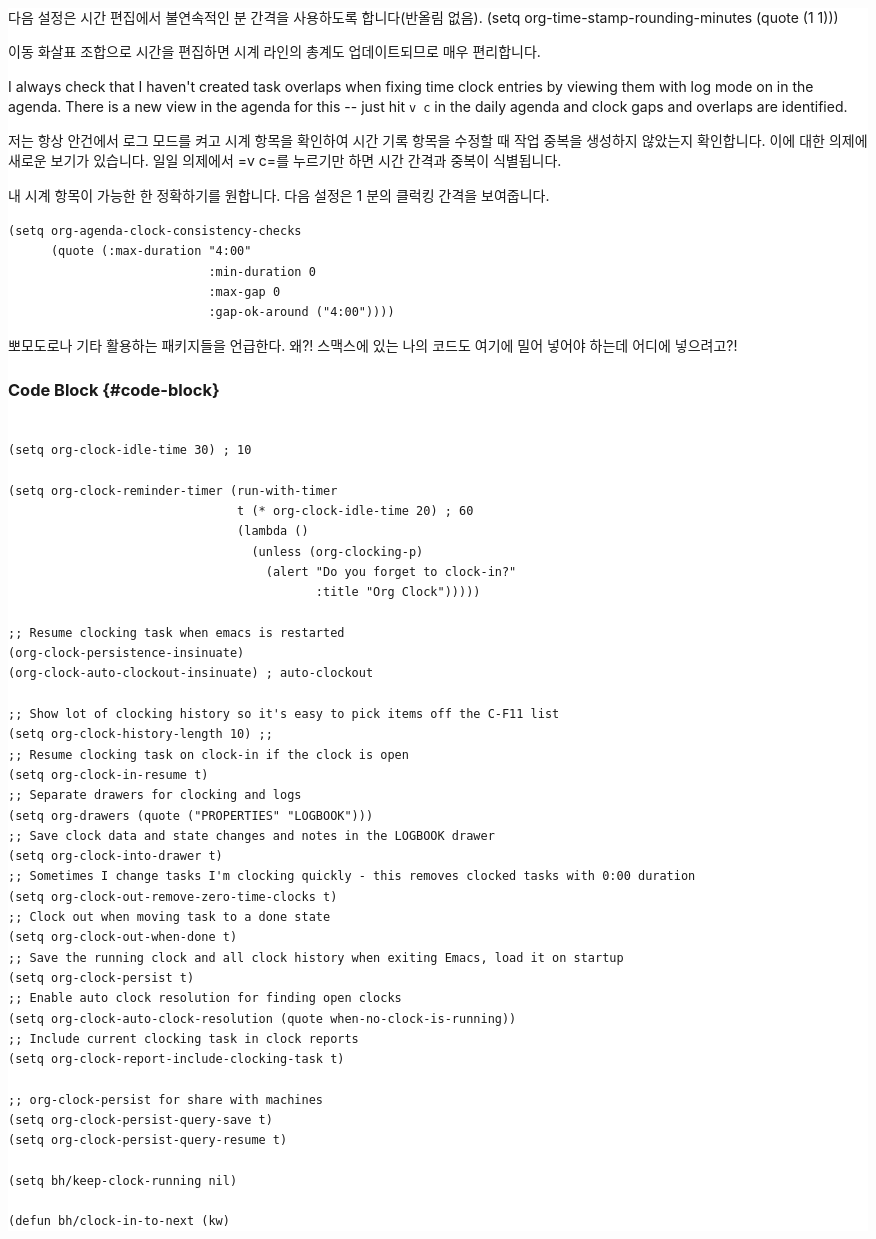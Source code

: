 다음 설정은 시간 편집에서 불연속적인 분 간격을 사용하도록 합니다(반올림 없음). (setq org-time-stamp-rounding-minutes (quote (1 1)))

이동 화살표 조합으로 시간을 편집하면 시계 라인의 총계도 업데이트되므로 매우 편리합니다.

I always check that I haven't created task overlaps when fixing time clock entries by viewing them with log mode on in the agenda. There is a new view in the agenda for this -- just hit `v c` in the daily agenda and clock gaps and overlaps are identified.

저는 항상 안건에서 로그 모드를 켜고 시계 항목을 확인하여 시간 기록 항목을 수정할 때 작업 중복을 생성하지 않았는지 확인합니다. 이에 대한 의제에 새로운 보기가 있습니다. 일일 의제에서 =v c=를 누르기만 하면 시간 간격과 중복이 식별됩니다.

내 시계 항목이 가능한 한 정확하기를 원합니다. 다음 설정은 1 분의 클럭킹 간격을 보여줍니다.

```text
(setq org-agenda-clock-consistency-checks
      (quote (:max-duration "4:00"
                            :min-duration 0
                            :max-gap 0
                            :gap-ok-around ("4:00"))))
```

뽀모도로나 기타 활용하는 패키지들을 언급한다. 왜?! 스맥스에 있는 나의 코드도 여기에 밀어 넣어야 하는데 어디에 넣으려고?!


### Code Block {#code-block}

```elisp

(setq org-clock-idle-time 30) ; 10

(setq org-clock-reminder-timer (run-with-timer
                                t (* org-clock-idle-time 20) ; 60
                                (lambda ()
                                  (unless (org-clocking-p)
                                    (alert "Do you forget to clock-in?"
                                           :title "Org Clock")))))

;; Resume clocking task when emacs is restarted
(org-clock-persistence-insinuate)
(org-clock-auto-clockout-insinuate) ; auto-clockout

;; Show lot of clocking history so it's easy to pick items off the C-F11 list
(setq org-clock-history-length 10) ;;
;; Resume clocking task on clock-in if the clock is open
(setq org-clock-in-resume t)
;; Separate drawers for clocking and logs
(setq org-drawers (quote ("PROPERTIES" "LOGBOOK")))
;; Save clock data and state changes and notes in the LOGBOOK drawer
(setq org-clock-into-drawer t)
;; Sometimes I change tasks I'm clocking quickly - this removes clocked tasks with 0:00 duration
(setq org-clock-out-remove-zero-time-clocks t)
;; Clock out when moving task to a done state
(setq org-clock-out-when-done t)
;; Save the running clock and all clock history when exiting Emacs, load it on startup
(setq org-clock-persist t)
;; Enable auto clock resolution for finding open clocks
(setq org-clock-auto-clock-resolution (quote when-no-clock-is-running))
;; Include current clocking task in clock reports
(setq org-clock-report-include-clocking-task t)

;; org-clock-persist for share with machines
(setq org-clock-persist-query-save t)
(setq org-clock-persist-query-resume t)

(setq bh/keep-clock-running nil)

(defun bh/clock-in-to-next (kw)
```